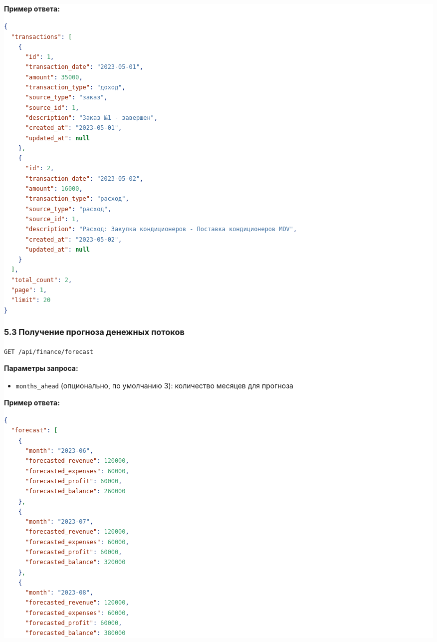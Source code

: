 **Пример ответа:**
```json
{
  "transactions": [
    {
      "id": 1,
      "transaction_date": "2023-05-01",
      "amount": 35000,
      "transaction_type": "доход",
      "source_type": "заказ",
      "source_id": 1,
      "description": "Заказ №1 - завершен",
      "created_at": "2023-05-01",
      "updated_at": null
    },
    {
      "id": 2,
      "transaction_date": "2023-05-02",
      "amount": 16000,
      "transaction_type": "расход",
      "source_type": "расход",
      "source_id": 1,
      "description": "Расход: Закупка кондиционеров - Поставка кондиционеров MDV",
      "created_at": "2023-05-02",
      "updated_at": null
    }
  ],
  "total_count": 2,
  "page": 1,
  "limit": 20
}
```

### 5.3 Получение прогноза денежных потоков

```
GET /api/finance/forecast
```

**Параметры запроса:**
- `months_ahead` (опционально, по умолчанию 3): количество месяцев для прогноза

**Пример ответа:**
```json
{
  "forecast": [
    {
      "month": "2023-06",
      "forecasted_revenue": 120000,
      "forecasted_expenses": 60000,
      "forecasted_profit": 60000,
      "forecasted_balance": 260000
    },
    {
      "month": "2023-07",
      "forecasted_revenue": 120000,
      "forecasted_expenses": 60000,
      "forecasted_profit": 60000,
      "forecasted_balance": 320000
    },
    {
      "month": "2023-08",
      "forecasted_revenue": 120000,
      "forecasted_expenses": 60000,
      "forecasted_profit": 60000,
      "forecasted_balance": 380000
```